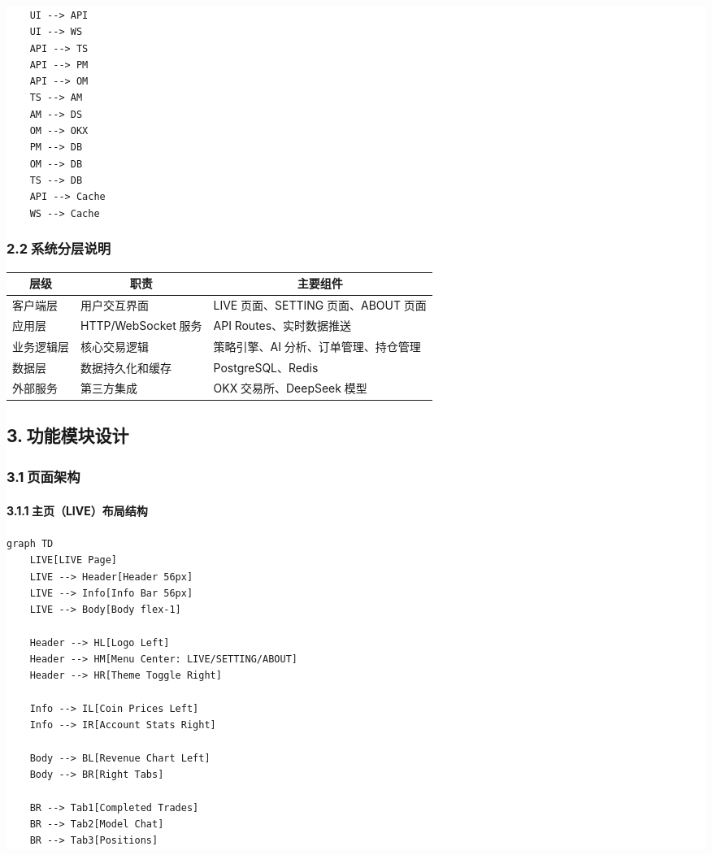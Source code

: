 ```mermaid
    UI --> API
    UI --> WS
    API --> TS
    API --> PM
    API --> OM
    TS --> AM
    AM --> DS
    OM --> OKX
    PM --> DB
    OM --> DB
    TS --> DB
    API --> Cache
    WS --> Cache
```

### 2.2 系统分层说明

| 层级 | 职责 | 主要组件 |
|------|------|---------|
| 客户端层 | 用户交互界面 | LIVE 页面、SETTING 页面、ABOUT 页面 |
| 应用层 | HTTP/WebSocket 服务 | API Routes、实时数据推送 |
| 业务逻辑层 | 核心交易逻辑 | 策略引擎、AI 分析、订单管理、持仓管理 |
| 数据层 | 数据持久化和缓存 | PostgreSQL、Redis |
| 外部服务 | 第三方集成 | OKX 交易所、DeepSeek 模型 |

## 3. 功能模块设计

### 3.1 页面架构

#### 3.1.1 主页（LIVE）布局结构

```mermaid
graph TD
    LIVE[LIVE Page]
    LIVE --> Header[Header 56px]
    LIVE --> Info[Info Bar 56px]
    LIVE --> Body[Body flex-1]
    
    Header --> HL[Logo Left]
    Header --> HM[Menu Center: LIVE/SETTING/ABOUT]
    Header --> HR[Theme Toggle Right]
    
    Info --> IL[Coin Prices Left]
    Info --> IR[Account Stats Right]
    
    Body --> BL[Revenue Chart Left]
    Body --> BR[Right Tabs]
    
    BR --> Tab1[Completed Trades]
    BR --> Tab2[Model Chat]
    BR --> Tab3[Positions]
```
